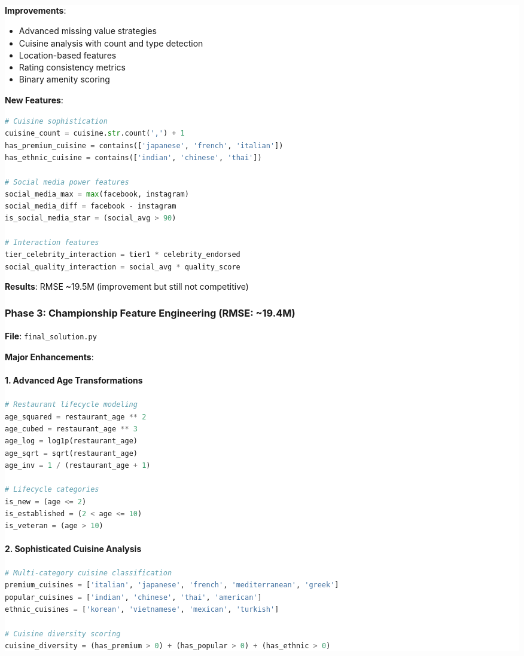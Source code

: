 **Improvements**:
- Advanced missing value strategies
- Cuisine analysis with count and type detection
- Location-based features
- Rating consistency metrics
- Binary amenity scoring

**New Features**:
```python
# Cuisine sophistication
cuisine_count = cuisine.str.count(',') + 1
has_premium_cuisine = contains(['japanese', 'french', 'italian'])
has_ethnic_cuisine = contains(['indian', 'chinese', 'thai'])

# Social media power features
social_media_max = max(facebook, instagram)
social_media_diff = facebook - instagram
is_social_media_star = (social_avg > 90)

# Interaction features
tier_celebrity_interaction = tier1 * celebrity_endorsed
social_quality_interaction = social_avg * quality_score
```

**Results**: RMSE ~19.5M (improvement but still not competitive)

### Phase 3: Championship Feature Engineering (RMSE: ~19.4M)
**File**: `final_solution.py`

**Major Enhancements**:

#### 1. **Advanced Age Transformations**
```python
# Restaurant lifecycle modeling
age_squared = restaurant_age ** 2
age_cubed = restaurant_age ** 3
age_log = log1p(restaurant_age)
age_sqrt = sqrt(restaurant_age)
age_inv = 1 / (restaurant_age + 1)

# Lifecycle categories
is_new = (age <= 2)
is_established = (2 < age <= 10)
is_veteran = (age > 10)
```

#### 2. **Sophisticated Cuisine Analysis**
```python
# Multi-category cuisine classification
premium_cuisines = ['italian', 'japanese', 'french', 'mediterranean', 'greek']
popular_cuisines = ['indian', 'chinese', 'thai', 'american']
ethnic_cuisines = ['korean', 'vietnamese', 'mexican', 'turkish']

# Cuisine diversity scoring
cuisine_diversity = (has_premium > 0) + (has_popular > 0) + (has_ethnic > 0)
```
